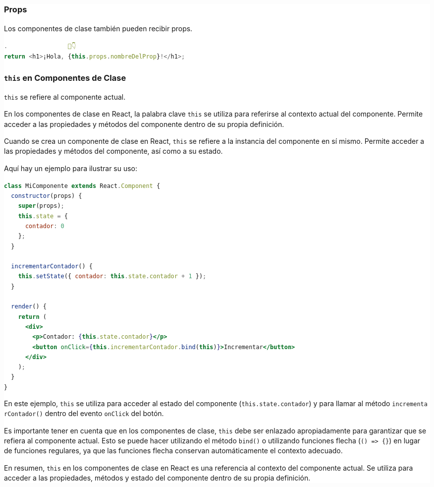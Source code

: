 ### Props 

Los componentes de clase también pueden recibir props.

```js
.                 👀👇
return <h1>¡Hola, {this.props.nombreDelProp}!</h1>;
```

### `this` en Componentes de Clase

`this` se refiere al componente actual. 

En los componentes de clase en React, la palabra clave `this` se utiliza para referirse al contexto actual del componente. Permite acceder a las propiedades y métodos del componente dentro de su propia definición.

Cuando se crea un componente de clase en React, `this` se refiere a la instancia del componente en sí mismo. Permite acceder a las propiedades y métodos del componente, así como a su estado.

Aquí hay un ejemplo para ilustrar su uso:

```jsx
class MiComponente extends React.Component {
  constructor(props) {
    super(props);
    this.state = {
      contador: 0
    };
  }

  incrementarContador() {
    this.setState({ contador: this.state.contador + 1 });
  }

  render() {
    return (
      <div>
        <p>Contador: {this.state.contador}</p>
        <button onClick={this.incrementarContador.bind(this)}>Incrementar</button>
      </div>
    );
  }
}
```

En este ejemplo, `this` se utiliza para acceder al estado del componente (`this.state.contador`) y para llamar al método `incrementarContador()` dentro del evento `onClick` del botón.

Es importante tener en cuenta que en los componentes de clase, `this` debe ser enlazado apropiadamente para garantizar que se refiera al componente actual. Esto se puede hacer utilizando el método `bind()` o utilizando funciones flecha (`() => {}`) en lugar de funciones regulares, ya que las funciones flecha conservan automáticamente el contexto adecuado.

En resumen, `this` en los componentes de clase en React es una referencia al contexto del componente actual. Se utiliza para acceder a las propiedades, métodos y estado del componente dentro de su propia definición.
